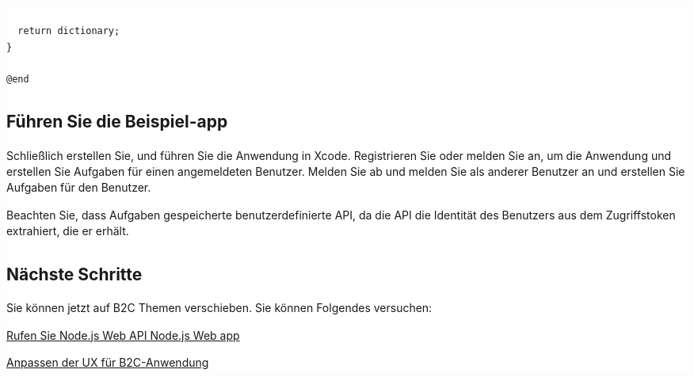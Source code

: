 ```objc

  return dictionary;
}

@end
```

## <a name="run-the-sample-app"></a>Führen Sie die Beispiel-app

Schließlich erstellen Sie, und führen Sie die Anwendung in Xcode. Registrieren Sie oder melden Sie an, um die Anwendung und erstellen Sie Aufgaben für einen angemeldeten Benutzer. Melden Sie ab und melden Sie als anderer Benutzer an und erstellen Sie Aufgaben für den Benutzer.

Beachten Sie, dass Aufgaben gespeicherte benutzerdefinierte API, da die API die Identität des Benutzers aus dem Zugriffstoken extrahiert, die er erhält.


## <a name="next-steps"></a>Nächste Schritte

Sie können jetzt auf B2C Themen verschieben. Sie können Folgendes versuchen:

[Rufen Sie Node.js Web API Node.js Web app]()

[Anpassen der UX für B2C-Anwendung]()
